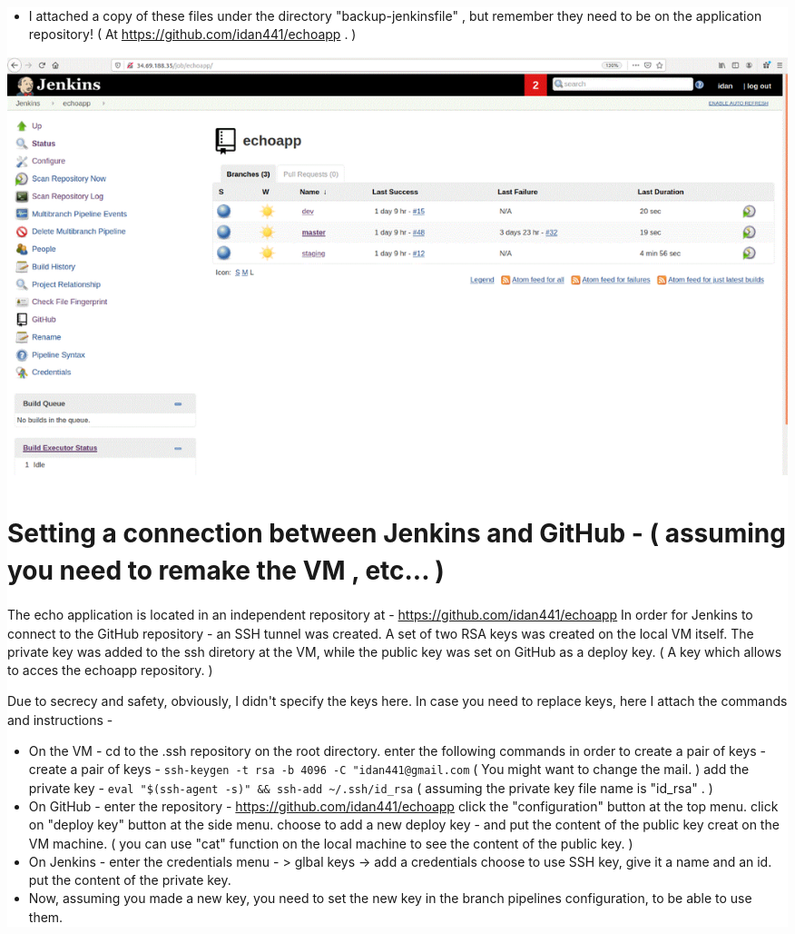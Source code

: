 * I attached a copy of these files under the directory "backup-jenkinsfile" , but remember they need to be on the application repository! ( At https://github.com/idan441/echoapp . ) 

![The jenkins "echo-app" multi branch pipeline, showing the three environments](../images-for-readme/jenkins_multi_branch_pipeline.gif) 



# Setting a connection between Jenkins and GitHub - ( assuming you need to remake the VM , etc... ) 
The echo application is located in an independent repository at - https://github.com/idan441/echoapp 
In order for Jenkins to connect to the GitHub repository - an SSH tunnel was created. 
A set of two RSA keys was created on the local VM itself. The private key was added to the ssh diretory at the VM, while the public key was set on GitHub as a deploy key. ( A key which allows to acces the echoapp repository. ) 

Due to secrecy and safety, obviously, I didn't specify the keys here. In case you need to replace keys, here I attach the commands and instructions - 
* On the VM - 
     cd to the .ssh repository on the root directory. 
     enter the following commands in order to create a pair of keys - 
     create a pair of keys - ```ssh-keygen -t rsa -b 4096 -C "idan441@gmail.com``` ( You might want to change the mail. ) 
     add the private key - ``` eval "$(ssh-agent -s)" && ssh-add ~/.ssh/id_rsa ``` ( assuming the private key file name is "id_rsa" . ) 
* On GitHub - 
     enter the repository - https://github.com/idan441/echoapp
     click the "configuration" button at the top menu. 
     click on "deploy key" button at the side menu. 
     choose to add a new deploy key - and put the content of the public key creat on the VM machine. ( you can use "cat" function on the local machine to see the content of the public key. ) 
* On Jenkins - 
     enter the credentials menu - > glbal keys -> add a credentials
     choose to use SSH key, give it a name and an id. 
     put the content of the private key. 
* Now, assuming you made a new key, you need to set the new key in the branch pipelines configuration, to be able to use them. 
